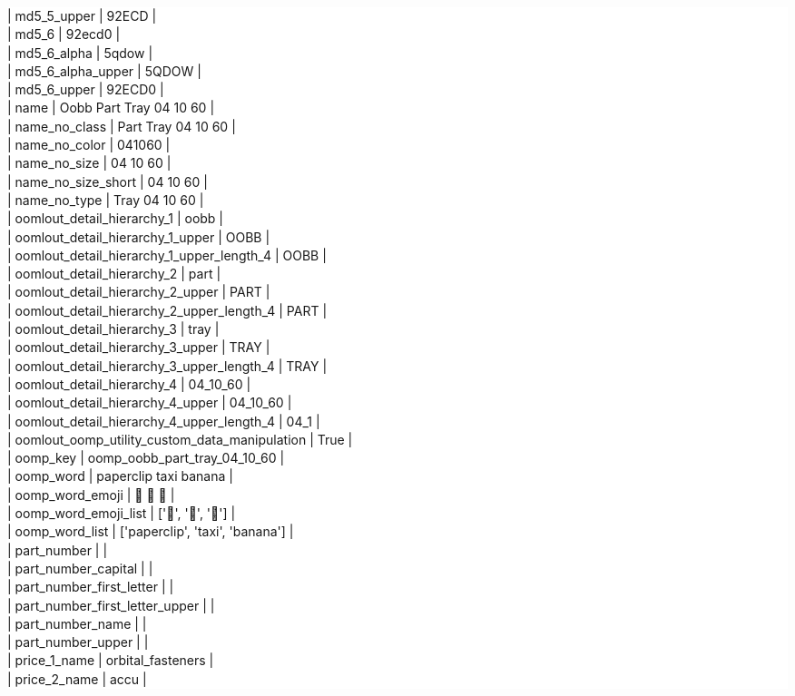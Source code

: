 | md5_5_upper | 92ECD |  
| md5_6 | 92ecd0 |  
| md5_6_alpha | 5qdow |  
| md5_6_alpha_upper | 5QDOW |  
| md5_6_upper | 92ECD0 |  
| name | Oobb Part Tray 04 10 60 |  
| name_no_class | Part Tray 04 10 60 |  
| name_no_color | 041060 |  
| name_no_size | 04 10 60 |  
| name_no_size_short | 04 10 60 |  
| name_no_type | Tray 04 10 60 |  
| oomlout_detail_hierarchy_1 | oobb |  
| oomlout_detail_hierarchy_1_upper | OOBB |  
| oomlout_detail_hierarchy_1_upper_length_4 | OOBB |  
| oomlout_detail_hierarchy_2 | part |  
| oomlout_detail_hierarchy_2_upper | PART |  
| oomlout_detail_hierarchy_2_upper_length_4 | PART |  
| oomlout_detail_hierarchy_3 | tray |  
| oomlout_detail_hierarchy_3_upper | TRAY |  
| oomlout_detail_hierarchy_3_upper_length_4 | TRAY |  
| oomlout_detail_hierarchy_4 | 04_10_60 |  
| oomlout_detail_hierarchy_4_upper | 04_10_60 |  
| oomlout_detail_hierarchy_4_upper_length_4 | 04_1 |  
| oomlout_oomp_utility_custom_data_manipulation | True |  
| oomp_key | oomp_oobb_part_tray_04_10_60 |  
| oomp_word | paperclip taxi banana |  
| oomp_word_emoji | :paperclip: :taxi: :banana: |  
| oomp_word_emoji_list | [':paperclip:', ':taxi:', ':banana:'] |  
| oomp_word_list | ['paperclip', 'taxi', 'banana'] |  
| part_number |  |  
| part_number_capital |  |  
| part_number_first_letter |  |  
| part_number_first_letter_upper |  |  
| part_number_name |  |  
| part_number_upper |  |  
| price_1_name | orbital_fasteners |  
| price_2_name | accu |  